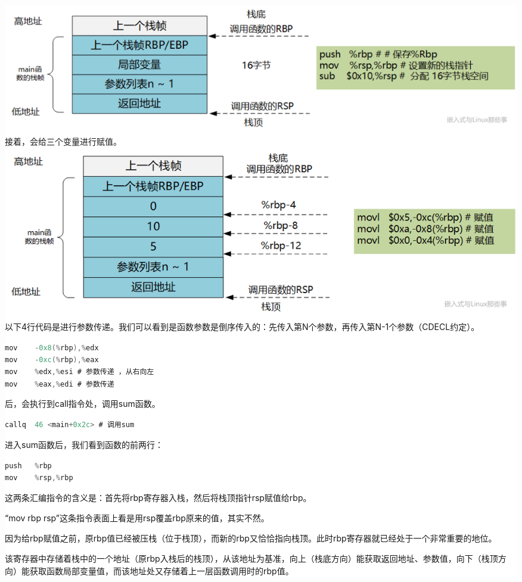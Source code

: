![](assets/Pasted%20image%2020230708143725.png)
接着，会给三个变量进行赋值。
![](assets/Pasted%20image%2020230708143736.png)
以下4行代码是进行参数传递。我们可以看到是函数参数是倒序传入的：先传入第N个参数，再传入第N-1个参数（CDECL约定）。
```c
mov    -0x8(%rbp),%edx    
mov    -0xc(%rbp),%eax   
mov    %edx,%esi # 参数传递 ，从右向左  
mov    %eax,%edi # 参数传递
```
后，会执行到call指令处，调用sum函数。

```c
callq  46 <main+0x2c> # 调用sum 
```
进入sum函数后，我们看到函数的前两行：
```c
push   %rbp   
mov    %rsp,%rbp
```
这两条汇编指令的含义是：首先将rbp寄存器入栈，然后将栈顶指针rsp赋值给rbp。

“mov rbp rsp”这条指令表面上看是用rsp覆盖rbp原来的值，其实不然。

因为给rbp赋值之前，原rbp值已经被压栈（位于栈顶），而新的rbp又恰恰指向栈顶。此时rbp寄存器就已经处于一个非常重要的地位。

该寄存器中存储着栈中的一个地址（原rbp入栈后的栈顶），从该地址为基准，向上（栈底方向）能获取返回地址、参数值，向下（栈顶方向）能获取函数局部变量值，而该地址处又存储着上一层函数调用时的rbp值。
